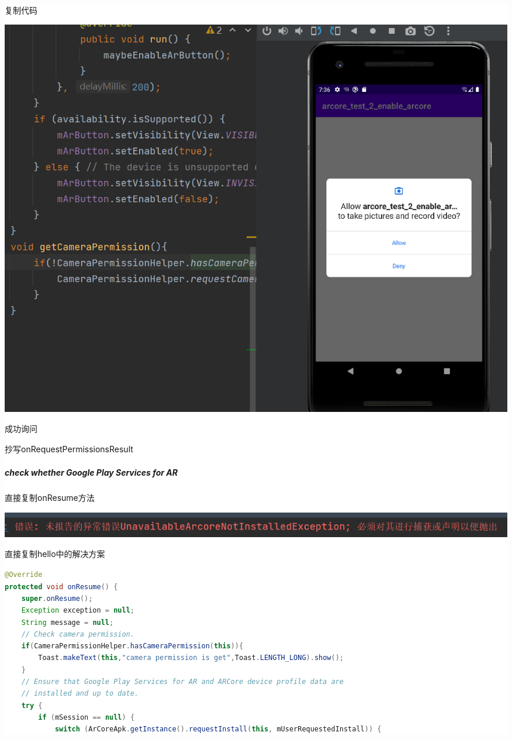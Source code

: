 复制代码

![image-20220415153615547](ar_learning.assets/image-20220415153615547.png)

成功询问

抄写onRequestPermissionsResult

##### check whether Google Play Services for AR

直接复制onResume方法

![image-20220415155956058](ar_learning.assets/image-20220415155956058.png)

直接复制hello中的解决方案

```java
@Override
protected void onResume() {
    super.onResume();
    Exception exception = null;
    String message = null;
    // Check camera permission.
    if(CameraPermissionHelper.hasCameraPermission(this)){
        Toast.makeText(this,"camera permission is get",Toast.LENGTH_LONG).show();
    }
    // Ensure that Google Play Services for AR and ARCore device profile data are
    // installed and up to date.
    try {
        if (mSession == null) {
            switch (ArCoreApk.getInstance().requestInstall(this, mUserRequestedInstall)) {
```